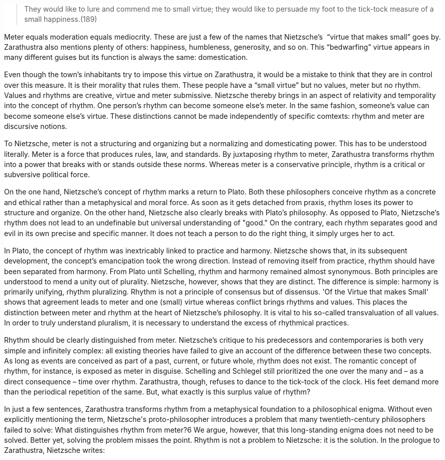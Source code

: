 > They would like to lure and commend me to small virtue; they would like to persuade my foot to the tick-tock measure of a small happiness.(189)

Meter equals moderation equals mediocrity. These are just a few of the names that Nietzsche’s  “virtue that makes small” goes by. Zarathustra also mentions plenty of others: happiness, humbleness, generosity, and so on. This “bedwarfing” virtue appears in many different guises but its function is always the same: domestication.

Even though the town’s inhabitants try to impose this virtue on Zarathustra, it would be a mistake to think that they are in control over this measure. It is their morality that rules them. These people have a “small virtue” but no values, meter but no rhythm. Values and rhythms are creative, virtue and meter submissive. Nietzsche thereby brings in an aspect of relativity and temporality into the concept of rhythm. One person’s rhythm can become someone else’s meter. In the same fashion, someone’s value can become someone else’s virtue. These distinctions cannot be made independently of specific comtexts: rhythm and meter are discursive notions. 

To Nietzsche, meter is not a structuring and organizing but a normalizing and domesticating power. This has to be understood literally. Meter is a force that produces rules, law, and standards. By juxtaposing rhythm to meter, Zarathustra transforms rhythm into a power that breaks with or stands outside these norms. Whereas meter is a conservative principle, rhythm is a critical or subversive political force. 

On the one hand, Nietzsche’s concept of rhythm marks a return to Plato. Both these philosophers conceive rhythm as a concrete and ethical rather than a metaphysical and moral force. As soon as it gets detached from praxis, rhythm loses its power to structure and organize. On the other hand, Nietzsche also clearly breaks with Plato’s philosophy. As opposed to Plato, Nietzsche’s rhythm does not lead to an undefinable but universal understanding of "good." On the contrary, each rhythm separates good and evil in its own precise and specific manner. It does not teach a person to do the right thing, it simply urges her to act.  

In Plato, the concept of rhythm was inextricably linked to practice and harmony. Nietzsche shows that, in its subsequent development, the concept’s emancipation took the wrong direction. Instead of removing itself from practice, rhythm should have been separated from harmony. From Plato until Schelling, rhythm and harmony remained almost synonymous. Both principles are understood to mend a unity out of plurality. Nietzsche, however, shows that they are distinct. The difference is simple: harmony is primarily unifying, rhythm pluralizing. Rhythm is not a principle of consensus but of dissensus. 'Of the Virtue that makes Small' shows that agreement leads to meter and one (small) virtue whereas conflict brings rhythms and values. This places the distinction between meter and rhythm at the heart of Nietzsche’s philosophy. It is vital to his so-called transvaluation of all values. In order to truly understand pluralism, it is necessary to understand the excess of rhythmical practices. 

Rhythm should be clearly distinguished from meter. Nietzsche’s critique to his predecessors and contemporaries is both very simple and infinitely complex: all existing theories have failed to give an account of the difference between these two concepts. As long as events are conceived as part of a past, current, or future whole, rhythm does not exist. The romantic concept of rhythm, for instance, is exposed as meter in disguise. Schelling and Schlegel still prioritized the one over the many and – as a direct consequence – time over rhythm. Zarathustra, though, refuses to dance to the tick-tock of the clock. His feet demand more than the periodical repetition of the same. But, what exactly is this surplus value of rhythm?

In just a few sentences, Zarathustra transforms rhythm from a metaphysical foundation to a philosophical enigma. Without even explicitly mentioning the term, Nietzsche's proto-philosopher introduces a problem that many twentieth-century philosophers failed to solve: What distinguishes rhythm from meter?6 We argue, however, that this long-standing enigma does not need to be solved. Better yet, solving the problem misses the point. Rhythm is not a problem to Nietzsche: it is the solution. In the prologue to Zarathustra, Nietzsche writes:
